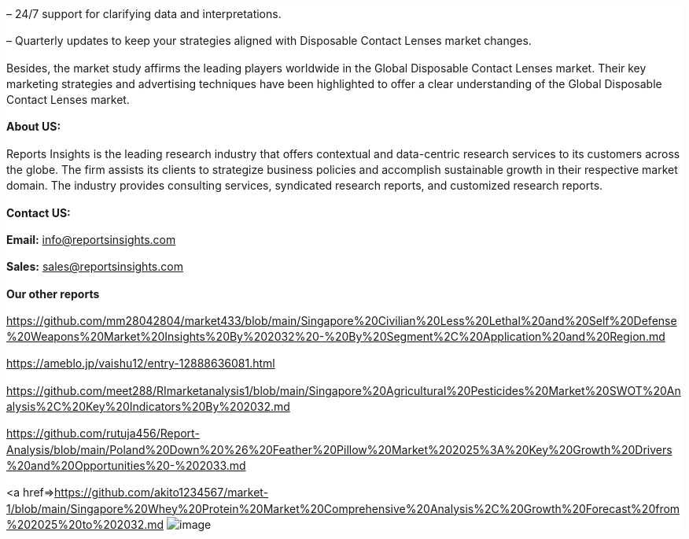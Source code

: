 – 24/7 support for clarifying data and interpretations.

– Quarterly updates to keep your strategies aligned with Disposable Contact Lenses market changes.

Besides, the market study affirms the leading players worldwide in the Global Disposable Contact Lenses market. Their key marketing strategies and advertising techniques have been highlighted to offer a clear understanding of the Global Disposable Contact Lenses market.

<strong><strong>About US</strong>:</strong>

Reports Insights is the leading research industry that offers contextual and data-centric research services to its customers across the globe. The firm assists its clients to strategize business policies and accomplish sustainable growth in their respective market domain. The industry provides consulting services, syndicated research reports, and customized research reports.

<strong>Contact US:</strong>

<p class=><b>Email:</b> <a href=mailto:info@reportsinsights.com>info@reportsinsights.com</a></p>
<p class=><b>Sales:</b> <a href=mailto:sales@reportsinsights.com>sales@reportsinsights.com</a></p>

<strong>Our other reports</strong>

<a href=https://github.com/mm28042804/market433/blob/main/Singapore%20Civilian%20Less%20Lethal%20and%20Self%20Defense%20Weapons%20Market%20Insights%20By%202032%20-%20By%20Segment%2C%20Application%20and%20Region.md>https://github.com/mm28042804/market433/blob/main/Singapore%20Civilian%20Less%20Lethal%20and%20Self%20Defense%20Weapons%20Market%20Insights%20By%202032%20-%20By%20Segment%2C%20Application%20and%20Region.md</a>

<a href=https://ameblo.jp/vaishu12/entry-12888636081.html>https://ameblo.jp/vaishu12/entry-12888636081.html</a>

<a href=https://github.com/meet288/RImarketanalysis1/blob/main/Singapore%20Agricultural%20Pesticides%20Market%20SWOT%20Analysis%2C%20Key%20Indicators%20By%202032.md>https://github.com/meet288/RImarketanalysis1/blob/main/Singapore%20Agricultural%20Pesticides%20Market%20SWOT%20Analysis%2C%20Key%20Indicators%20By%202032.md</a>

<a href=https://github.com/rutuja456/Report-Analysis/blob/main/Poland%20Down%20%26%20Feather%20Pillow%20Market%202025%3A%20Key%20Growth%20Drivers%20and%20Opportunities%20-%202033.md>https://github.com/rutuja456/Report-Analysis/blob/main/Poland%20Down%20%26%20Feather%20Pillow%20Market%202025%3A%20Key%20Growth%20Drivers%20and%20Opportunities%20-%202033.md</a>

<a href=>https://github.com/akito1234567/market-1/blob/main/Singapore%20Whey%20Protein%20Market%20Comprehensive%20Analysis%2C%20Growth%20Forecast%20from%202025%20to%202032.md</a>
![image](https://github.com/user-attachments/assets/413612ca-04ce-4f9c-a6dd-200ef329fad3)
